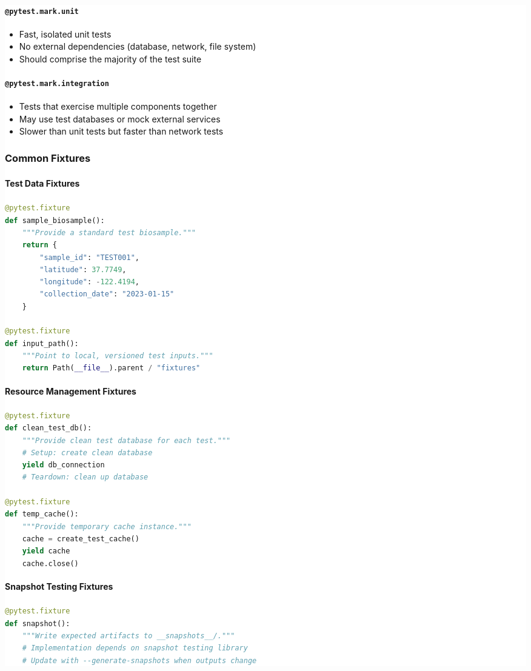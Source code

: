 #### `@pytest.mark.unit`
- Fast, isolated unit tests
- No external dependencies (database, network, file system)
- Should comprise the majority of the test suite

#### `@pytest.mark.integration`
- Tests that exercise multiple components together
- May use test databases or mock external services
- Slower than unit tests but faster than network tests

### Common Fixtures

#### Test Data Fixtures
```python
@pytest.fixture
def sample_biosample():
    """Provide a standard test biosample."""
    return {
        "sample_id": "TEST001",
        "latitude": 37.7749,
        "longitude": -122.4194,
        "collection_date": "2023-01-15"
    }

@pytest.fixture
def input_path():
    """Point to local, versioned test inputs."""
    return Path(__file__).parent / "fixtures"
```

#### Resource Management Fixtures
```python
@pytest.fixture
def clean_test_db():
    """Provide clean test database for each test."""
    # Setup: create clean database
    yield db_connection
    # Teardown: clean up database

@pytest.fixture
def temp_cache():
    """Provide temporary cache instance."""
    cache = create_test_cache()
    yield cache
    cache.close()
```

#### Snapshot Testing Fixtures
```python
@pytest.fixture
def snapshot():
    """Write expected artifacts to __snapshots__/."""
    # Implementation depends on snapshot testing library
    # Update with --generate-snapshots when outputs change
```
